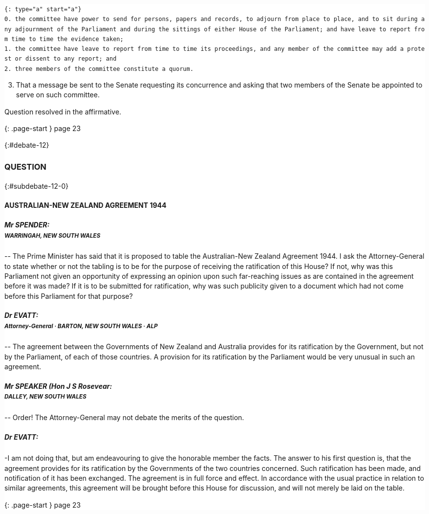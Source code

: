     {: type="a" start="a"}
    0. the committee have power to send for persons, papers and records, to adjourn from place to place, and to sit during any adjournment of the Parliament and during the sittings of either House of the Parliament; and have leave to report from time to time the evidence taken; 
    1. the committee have leave to report from time to time its proceedings, and any member of the committee may add a protest or dissent to any report; and 
    2. three members of the committee constitute a quorum. 

3. That a message be sent to the Senate requesting its concurrence and asking that two members of the Senate be appointed to serve on such committee. 

Question resolved in the affirmative. 

{: .page-start }
page 23

{:#debate-12}
### QUESTION

{:#subdebate-12-0}
#### AUSTRALIAN-NEW ZEALAND AGREEMENT 1944

##### Mr SPENDER:<br><small class="text-muted">WARRINGAH, NEW SOUTH WALES</small>

-- The Prime Minister has said that it is proposed to table the Australian-New Zealand Agreement 1944. I ask the Attorney-General to state whether or not the tabling is to be for the purpose of receiving the ratification of this House? If not, why was this Parliament not given an opportunity of expressing an opinion upon such far-reaching issues as are contained in the agreement before it was made? If it is to be submitted for ratification, why was such publicity given to a document which had not come before this Parliament for that purpose? 

##### Dr EVATT:<br><small class="text-muted">Attorney-General &middot; BARTON, NEW SOUTH WALES &middot; ALP</small>

-- The agreement between the Governments of New Zealand and Australia provides for its ratification by the Government, but not by the Parliament, of each of those countries. A provision for its ratification by the Parliament would be very unusual in such an agreement. 

##### Mr SPEAKER (Hon J S Rosevear:<br><small class="text-muted">DALLEY, NEW SOUTH WALES</small>

-- Order! The Attorney-General may not debate the merits of the question. 

##### Dr EVATT:

-I am not doing that, but am endeavouring to give the honorable member the facts. The answer to his first question is, that the agreement provides for its ratification by the Governments of the two countries concerned. Such ratification has been made, and notification of it has been exchanged. The agreement is in full force and effect. In accordance with the usual practice in relation to similar agreements, this agreement will be brought before this House for discussion, and will not merely be laid on the table. 

{: .page-start }
page 23
